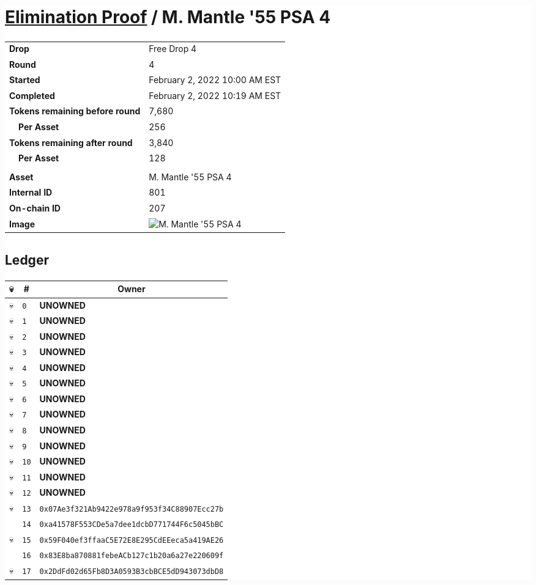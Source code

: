 # [Elimination Proof](./readme.md) / M. Mantle &#039;55 PSA 4

|||
|---|---|
| **Drop** | Free Drop 4 |
| **Round** | 4 |
| **Started** | February 2, 2022 10:00 AM EST |
| **Completed** | February 2, 2022 10:19 AM EST |
| **Tokens remaining before round** | 7,680 |
| **&nbsp;&nbsp;&nbsp;&nbsp;Per Asset** | 256 |
| **Tokens remaining after round** | 3,840 |
| **&nbsp;&nbsp;&nbsp;&nbsp;Per Asset** | 128 |
| | |
| **Asset** | M. Mantle &#039;55 PSA 4 |
| **Internal ID** | 801 |
| **On-chain ID** | 207 |
| **Image** | <img src="https://tcdn.blokpax.com/957181fa-d3df-4bb0-a491-c05918cf85ae/cd3826029275812b3cc1981c41f1f1aa5ae7c5c3a9dea970838acc1d96f7b962.jpg" height="200" alt="M. Mantle &#039;55 PSA 4" /> |

## Ledger

| 💀 | # | Owner |
| --- | --- | --- |
| 💀 | `0` | **UNOWNED** |
| 💀 | `1` | **UNOWNED** |
| 💀 | `2` | **UNOWNED** |
| 💀 | `3` | **UNOWNED** |
| 💀 | `4` | **UNOWNED** |
| 💀 | `5` | **UNOWNED** |
| 💀 | `6` | **UNOWNED** |
| 💀 | `7` | **UNOWNED** |
| 💀 | `8` | **UNOWNED** |
| 💀 | `9` | **UNOWNED** |
| 💀 | `10` | **UNOWNED** |
| 💀 | `11` | **UNOWNED** |
| 💀 | `12` | **UNOWNED** |
| 💀 | `13` | `0x07Ae3f321Ab9422e978a9f953f34C88907Ecc27b` |
|  | `14` | `0xa41578F553CDe5a7dee1dcbD771744F6c5045bBC` |
| 💀 | `15` | `0x59F040ef3ffaaC5E72E8E295CdEEeca5a419AE26` |
|  | `16` | `0x83E8ba870881febeACb127c1b20a6a27e220609f` |
| 💀 | `17` | `0x2DdFd02d65Fb8D3A0593B3cbBCE5dD943073dbD8` |